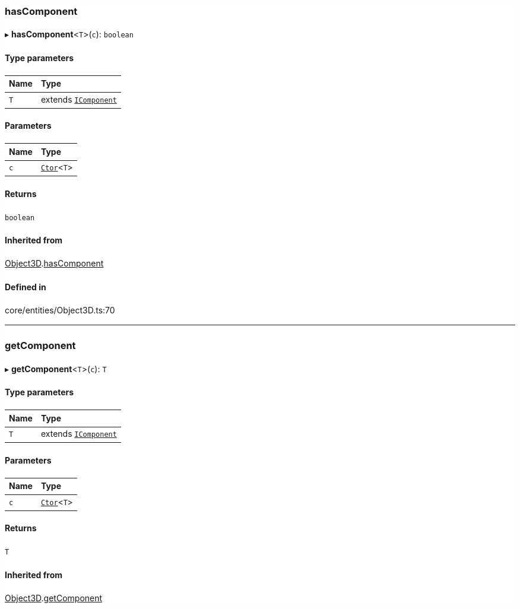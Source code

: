 ### hasComponent

▸ **hasComponent**\<`T`\>(`c`): `boolean`

#### Type parameters

| Name | Type |
| :------ | :------ |
| `T` | extends [`IComponent`](../interfaces/IComponent.md) |

#### Parameters

| Name | Type |
| :------ | :------ |
| `c` | [`Ctor`](../modules.md#ctor)\<`T`\> |

#### Returns

`boolean`

#### Inherited from

[Object3D](Object3D.md).[hasComponent](Object3D.md#hascomponent)

#### Defined in

core/entities/Object3D.ts:70

___

### getComponent

▸ **getComponent**\<`T`\>(`c`): `T`

#### Type parameters

| Name | Type |
| :------ | :------ |
| `T` | extends [`IComponent`](../interfaces/IComponent.md) |

#### Parameters

| Name | Type |
| :------ | :------ |
| `c` | [`Ctor`](../modules.md#ctor)\<`T`\> |

#### Returns

`T`

#### Inherited from

[Object3D](Object3D.md).[getComponent](Object3D.md#getcomponent)

